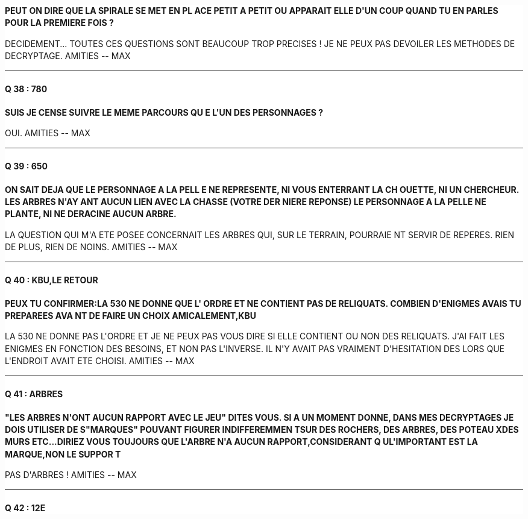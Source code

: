 **PEUT ON DIRE QUE LA SPIRALE SE MET EN PL ACE PETIT A
PETIT OU APPARAIT ELLE D'UN  COUP QUAND TU EN PARLES POUR LA PREMIERE
FOIS ?**

DECIDEMENT... TOUTES CES QUESTIONS SONT BEAUCOUP TROP
PRECISES ! JE NE PEUX PAS DEVOILER LES METHODES DE DECRYPTAGE. AMITIES
-- MAX

---

#### Q 38 : 780

**SUIS JE CENSE SUIVRE LE MEME PARCOURS QU E L'UN DES PERSONNAGES ?**

OUI. AMITIES -- MAX

---

#### Q 39 : 650

**ON SAIT DEJA QUE LE PERSONNAGE A LA PELL E NE
REPRESENTE, NI VOUS ENTERRANT LA CH OUETTE, NI UN CHERCHEUR. LES ARBRES
N'AY ANT AUCUN LIEN AVEC LA CHASSE (VOTRE DER NIERE REPONSE) LE
PERSONNAGE A LA PELLE  NE PLANTE, NI NE DERACINE AUCUN ARBRE.**

LA QUESTION QUI M'A ETE POSEE CONCERNAIT LES ARBRES
QUI, SUR LE TERRAIN, POURRAIE NT SERVIR DE REPERES. RIEN DE PLUS, RIEN
DE NOINS. AMITIES -- MAX

---

#### Q 40 : KBU,LE RETOUR

**PEUX TU CONFIRMER:LA 530 NE DONNE QUE L' ORDRE ET NE
CONTIENT PAS DE RELIQUATS.   COMBIEN D'ENIGMES AVAIS TU PREPAREES AVA NT
 DE FAIRE UN CHOIX                             AMICALEMENT,KBU**

LA 530 NE DONNE PAS L'ORDRE ET JE NE  PEUX PAS VOUS
DIRE SI ELLE CONTIENT OU NON DES RELIQUATS.  J'AI FAIT LES ENIGMES EN
FONCTION DES BESOINS, ET NON PAS L'INVERSE. IL N'Y AVAIT PAS VRAIMENT
D'HESITATION DES LORS QUE L'ENDROIT AVAIT ETE CHOISI. AMITIES -- MAX

---

#### Q 41 : ARBRES

**"LES ARBRES N'ONT AUCUN RAPPORT AVEC LE  JEU" DITES
VOUS. SI A UN MOMENT DONNE, DANS MES DECRYPTAGES JE DOIS UTILISER DE
S"MARQUES" POUVANT FIGURER INDIFFEREMMEN TSUR DES ROCHERS, DES ARBRES,
DES POTEAU XDES MURS ETC...DIRIEZ VOUS TOUJOURS QUE  L'ARBRE N'A AUCUN
RAPPORT,CONSIDERANT Q UL'IMPORTANT EST LA MARQUE,NON LE SUPPOR T**

PAS D'ARBRES ! AMITIES -- MAX

---

#### Q 42 : 12E
